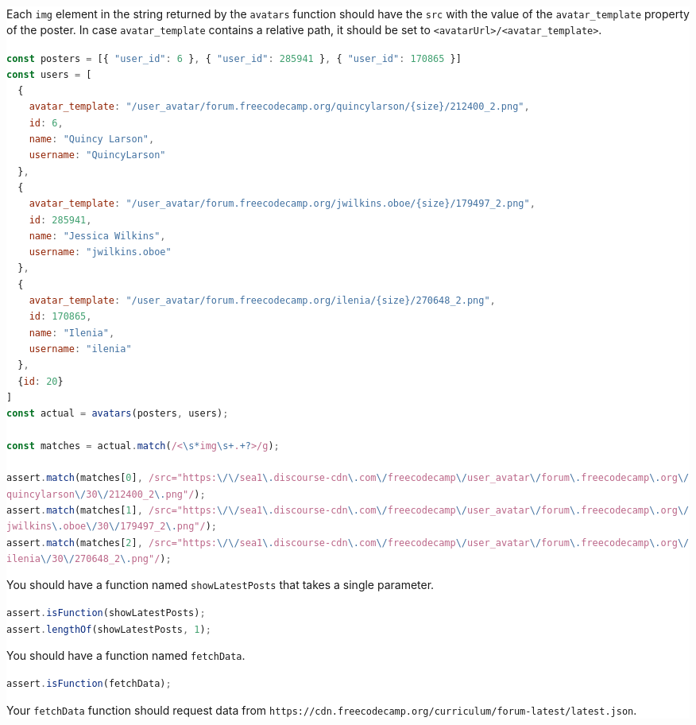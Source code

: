 Each `img` element in the string returned by the `avatars` function should have the `src` with the value of the `avatar_template` property of the poster. In case `avatar_template` contains a relative path, it should be set to `<avatarUrl>/<avatar_template>`.

```js
const posters = [{ "user_id": 6 }, { "user_id": 285941 }, { "user_id": 170865 }]
const users = [
  {
    avatar_template: "/user_avatar/forum.freecodecamp.org/quincylarson/{size}/212400_2.png",
    id: 6,
    name: "Quincy Larson",
    username: "QuincyLarson"
  },
  {
    avatar_template: "/user_avatar/forum.freecodecamp.org/jwilkins.oboe/{size}/179497_2.png",
    id: 285941,
    name: "Jessica Wilkins",
    username: "jwilkins.oboe"
  },
  {
    avatar_template: "/user_avatar/forum.freecodecamp.org/ilenia/{size}/270648_2.png",
    id: 170865,
    name: "Ilenia",
    username: "ilenia"
  },
  {id: 20}
]
const actual = avatars(posters, users);

const matches = actual.match(/<\s*img\s+.+?>/g);

assert.match(matches[0], /src="https:\/\/sea1\.discourse-cdn\.com\/freecodecamp\/user_avatar\/forum\.freecodecamp\.org\/quincylarson\/30\/212400_2\.png"/);
assert.match(matches[1], /src="https:\/\/sea1\.discourse-cdn\.com\/freecodecamp\/user_avatar\/forum\.freecodecamp\.org\/jwilkins\.oboe\/30\/179497_2\.png"/);
assert.match(matches[2], /src="https:\/\/sea1\.discourse-cdn\.com\/freecodecamp\/user_avatar\/forum\.freecodecamp\.org\/ilenia\/30\/270648_2\.png"/);
```

You should have a function named `showLatestPosts` that takes a single parameter.

```js
assert.isFunction(showLatestPosts);
assert.lengthOf(showLatestPosts, 1);
```

You should have a function named `fetchData`.

```js
assert.isFunction(fetchData);
```

Your `fetchData` function should request data from `https://cdn.freecodecamp.org/curriculum/forum-latest/latest.json`.
